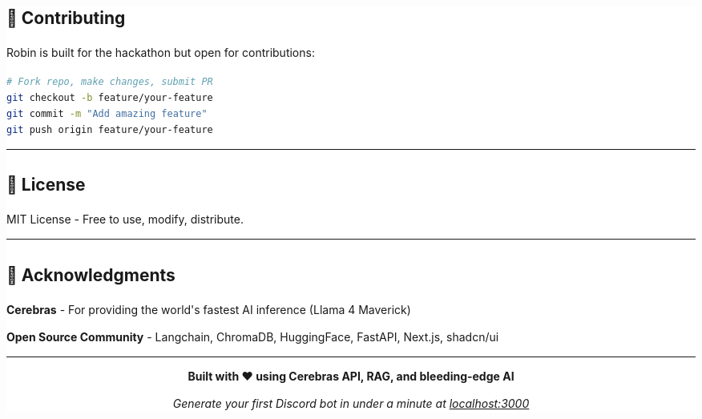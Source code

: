 

## 🤝 Contributing

Robin is built for the hackathon but open for contributions:

```bash
# Fork repo, make changes, submit PR
git checkout -b feature/your-feature
git commit -m "Add amazing feature"
git push origin feature/your-feature
```

---

## 📝 License

MIT License - Free to use, modify, distribute.

---

## 🙏 Acknowledgments

**Cerebras** - For providing the world's fastest AI inference (Llama 4 Maverick)

**Open Source Community** - Langchain, ChromaDB, HuggingFace, FastAPI, Next.js, shadcn/ui

---

<div align="center">

**Built with ❤️ using Cerebras API, RAG, and bleeding-edge AI**

*Generate your first Discord bot in under a minute at [localhost:3000](http://localhost:3000)*

</div>
